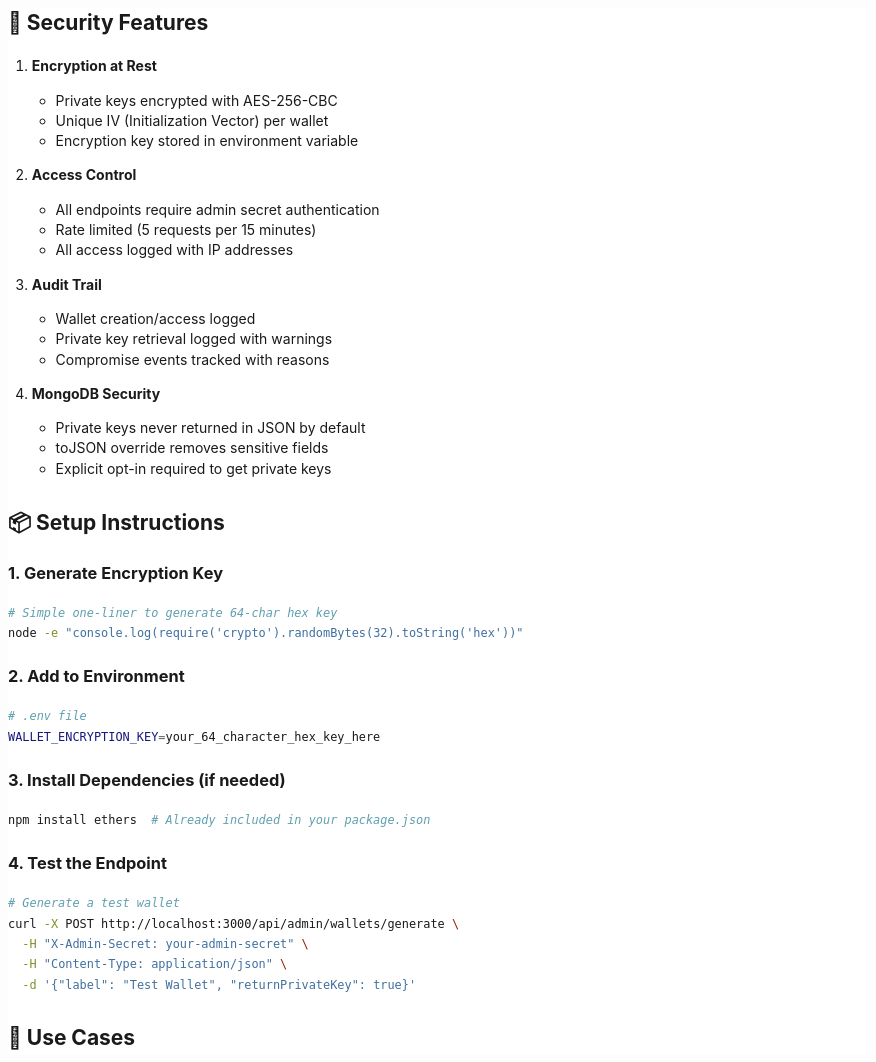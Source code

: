 ## 🔐 Security Features

1. **Encryption at Rest**
   - Private keys encrypted with AES-256-CBC
   - Unique IV (Initialization Vector) per wallet
   - Encryption key stored in environment variable

2. **Access Control**
   - All endpoints require admin secret authentication
   - Rate limited (5 requests per 15 minutes)
   - All access logged with IP addresses

3. **Audit Trail**
   - Wallet creation/access logged
   - Private key retrieval logged with warnings
   - Compromise events tracked with reasons

4. **MongoDB Security**
   - Private keys never returned in JSON by default
   - toJSON override removes sensitive fields
   - Explicit opt-in required to get private keys

## 📦 Setup Instructions

### 1. Generate Encryption Key
```bash
# Simple one-liner to generate 64-char hex key
node -e "console.log(require('crypto').randomBytes(32).toString('hex'))"
```

### 2. Add to Environment
```bash
# .env file
WALLET_ENCRYPTION_KEY=your_64_character_hex_key_here
```

### 3. Install Dependencies (if needed)
```bash
npm install ethers  # Already included in your package.json
```

### 4. Test the Endpoint
```bash
# Generate a test wallet
curl -X POST http://localhost:3000/api/admin/wallets/generate \
  -H "X-Admin-Secret: your-admin-secret" \
  -H "Content-Type: application/json" \
  -d '{"label": "Test Wallet", "returnPrivateKey": true}'
```

## 🎯 Use Cases
